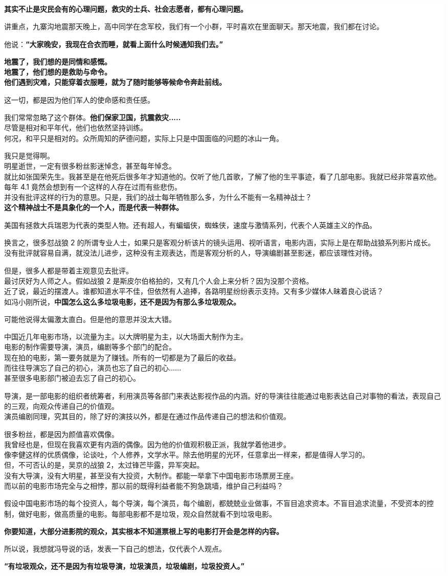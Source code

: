 **其实不止是灾民会有的心理问题，救灾的士兵、社会志愿者，都有心理问题。**  
  
讲重点，九寨沟地震那天晚上，高中同学在念军校，我们有一个小群，平时喜欢在里面聊天。那天地震，我们都在讨论。

他说：**“大家晚安，我现在合衣而睡，就看上面什么时候通知我们去。”**  
  
**地震了，我们想的是同情和感慨。**  
**地震了，他们想的是救助与命令。**  
**他们遇到灾难，只能穿着衣服睡，就为了随时能够等候命令奔赴前线。**  
  
这一切，都是因为他们军人的使命感和责任感。

  

我们常常忽略了这个群体。**他们保家卫国，抗震救灾.....**  
尽管是相对和平年代，他们也依然坚持训练。  
何况，和平只是相对的。众所周知的萨德问题，实际上只是中国面临的问题的冰山一角。

我只是觉得啊。  
明星逝世，一定有很多粉丝影迷悼念，甚至每年悼念。  
就比如张国荣先生。我甚至是在他死后很多年才知道他的。仅听了他几首歌，了解了他的生平事迹，看了几部电影。我就已经非常喜欢他。每年 4.1 竟然会想到有一个这样的人存在过而有些悲伤。  
并没有批评这样的行为的意思。只是，我们的战士每年牺牲那么多，为什么不能有一名精神战士？  
**这个精神战士不是具象化的一个人，而是代表一种群体。**

美国有拯救大兵瑞恩为代表的类型人物。还有超人，有蝙蝠侠，蜘蛛侠，速度与激情系列，代表个人英雄主义的作品。

换言之，很多怼战狼 2 的所谓专业人士，如果只是客观分析该片的镜头运用、视听语言，电影内涵，实际上是在帮助战狼系列影片成长。  
没有批评就容易自满，就没法儿进步，这种没有主观表达，而是客观分析的人，导演编剧甚至影迷，都应该理性对待。

但是，很多人都是带着主观意见去批评。  
最讨厌好为人师之人。假如战狼 2 是斯皮尔伯格拍的，又有几个人会上来分析？因为没那个资格。  
近了说，最近的摆渡人。谁都知道水平不佳，但依然有人追捧，各路明星纷纷表示支持。又有多少媒体人昧着良心说话？  
如冯小刚所说，**中国怎么这么多垃圾电影，还不是因为有那么多垃圾观众。**  
  
可能他说得太偏激太直白。但是他的意思并没太大错。

中国近几年电影市场，以流量为主。以大牌明星为主，以大场面大制作为主。  
电影的制作需要导演，演员，编剧等多个部门的配合。  
现在拍的电影，第一要务就是为了赚钱。所有的一切都是为了最后的收益。  
而往往导演忘了自己的初心，演员也忘了自己的初心......  
甚至很多电影部门被迫去忘了自己的初心。

导演，是一部电影的组织者统筹者，利用演员等各部门来表达影视作品的内涵。好的导演往往能通过电影表达自己对事物的看法，表现自己的三观，向观众传递自己的价值观。  
演员编剧同理，究其目的，除了好的演技以外，都是在通过作品传递自己的想法和价值观。

很多粉丝，都是因为颜值喜欢偶像。  
我曾经也是，但现在我喜欢更有内涵的偶像。因为他的价值观积极正派，我就学着他进步。  
像李健这样的优质偶像，论谈吐，个人修养，文学水平。除去他明星的光环，任意拿出一样来，都是值得人学习的。  
但，不可否认的是，吴京的战狼 2，太过锋芒毕露，异军突起。  
没有大导演，没有大明星，甚至没有大投资，大制作。都能一举拿下中国电影市场票房王座。  
而以前的电影市场完全与之相悖，那以前的既得利益者能不狗急跳墙，维护自己利益吗？

假设中国电影市场的每个投资人，每个导演，每个演员，每个编剧，都兢兢业业做事，不盲目追求资本。不盲目追求流量，不受资本的控制，做好电影，做高质量的电影。每部电影都不是垃圾，观众自然就看不到垃圾电影。  
  
  
**你要知道，大部分进影院的观众，其实根本不知道票根上写的电影打开会是怎样的内容。**

所以说，我想就冯导说的话，发表一下自己的想法，仅代表个人观点。

**“有垃圾观众，还不是因为有垃圾导演，垃圾演员，垃圾编剧，垃圾投资人。”**
    